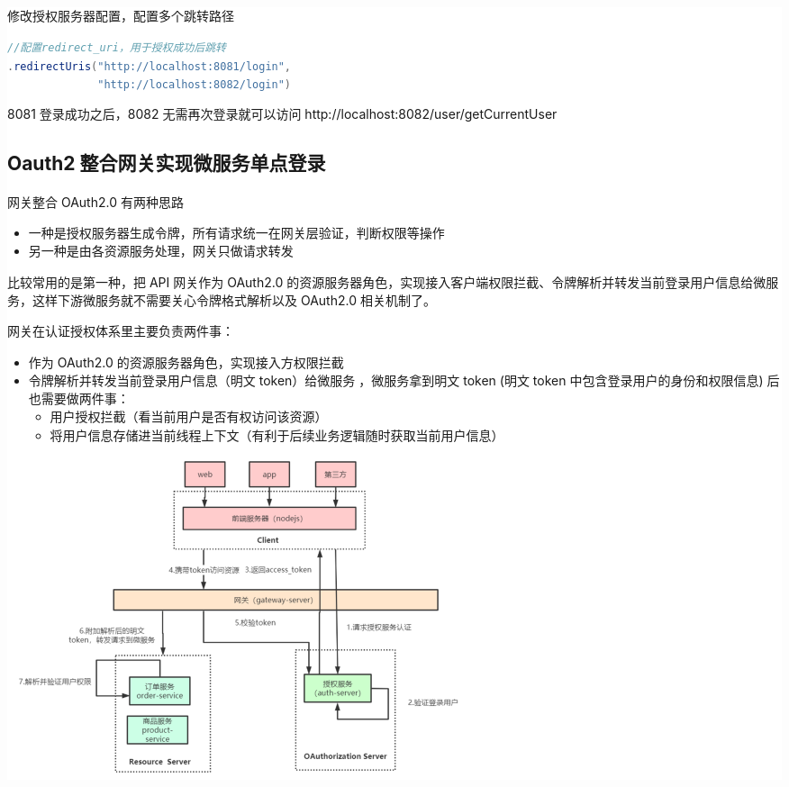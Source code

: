 修改授权服务器配置，配置多个跳转路径

```java
//配置redirect_uri，用于授权成功后跳转
.redirectUris("http://localhost:8081/login",
              "http://localhost:8082/login")
```

8081 登录成功之后，8082 无需再次登录就可以访问 http://localhost:8082/user/getCurrentUser



## **Oauth2 整合网关实现微服务单点登录**

网关整合 OAuth2.0 有两种思路

- 一种是授权服务器生成令牌，所有请求统一在网关层验证，判断权限等操作
- 另一种是由各资源服务处理，网关只做请求转发

 比较常用的是第一种，把 API 网关作为 OAuth2.0 的资源服务器角色，实现接入客户端权限拦截、令牌解析并转发当前登录用户信息给微服务，这样下游微服务就不需要关心令牌格式解析以及 OAuth2.0 相关机制了。  

网关在认证授权体系里主要负责两件事： 

- 作为 OAuth2.0 的资源服务器角色，实现接入方权限拦截
- 令牌解析并转发当前登录用户信息（明文 token）给微服务 ，微服务拿到明文 token (明文 token 中包含登录用户的身份和权限信息) 后也需要做两件事：
  - 用户授权拦截（看当前用户是否有权访问该资源） 
  - 将用户信息存储进当前线程上下文（有利于后续业务逻辑随时获取当前用户信息）  

<img src="../../public/images/image-20240509184615154.png" alt="image-20240509184615154" style="zoom:50%;" />
